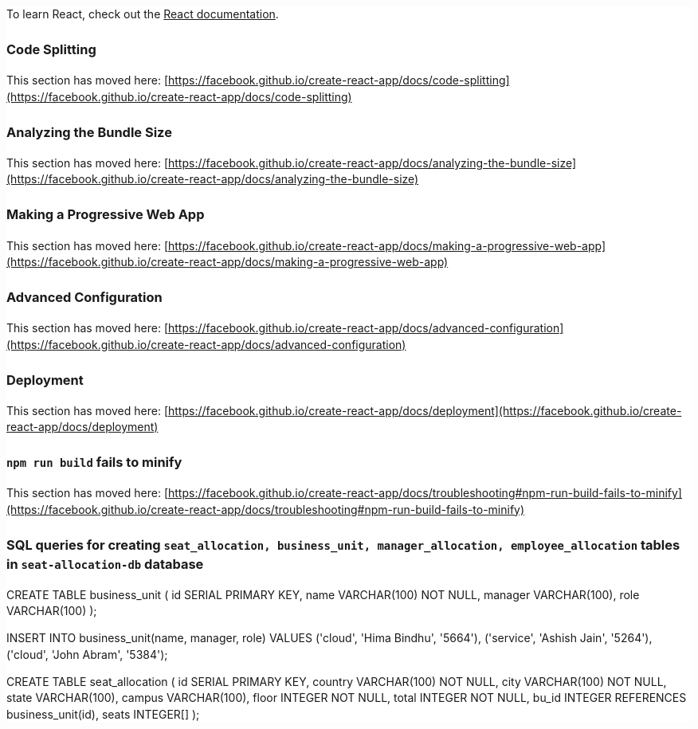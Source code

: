 To learn React, check out the [React documentation](https://reactjs.org/).

### Code Splitting

This section has moved here: [https://facebook.github.io/create-react-app/docs/code-splitting](https://facebook.github.io/create-react-app/docs/code-splitting)

### Analyzing the Bundle Size

This section has moved here: [https://facebook.github.io/create-react-app/docs/analyzing-the-bundle-size](https://facebook.github.io/create-react-app/docs/analyzing-the-bundle-size)

### Making a Progressive Web App

This section has moved here: [https://facebook.github.io/create-react-app/docs/making-a-progressive-web-app](https://facebook.github.io/create-react-app/docs/making-a-progressive-web-app)

### Advanced Configuration

This section has moved here: [https://facebook.github.io/create-react-app/docs/advanced-configuration](https://facebook.github.io/create-react-app/docs/advanced-configuration)

### Deployment

This section has moved here: [https://facebook.github.io/create-react-app/docs/deployment](https://facebook.github.io/create-react-app/docs/deployment)

### `npm run build` fails to minify

This section has moved here: [https://facebook.github.io/create-react-app/docs/troubleshooting#npm-run-build-fails-to-minify](https://facebook.github.io/create-react-app/docs/troubleshooting#npm-run-build-fails-to-minify)


### SQL queries for creating `seat_allocation, business_unit, manager_allocation, employee_allocation` tables in `seat-allocation-db` database
CREATE TABLE business_unit (
    id SERIAL PRIMARY KEY,
    name VARCHAR(100) NOT NULL,
    manager VARCHAR(100),
    role VARCHAR(100)
);

INSERT INTO business_unit(name, manager, role)
VALUES ('cloud', 'Hima Bindhu', '5664'),
		('service', 'Ashish Jain', '5264'),
		('cloud', 'John Abram', '5384');

CREATE TABLE seat_allocation (
    id SERIAL PRIMARY KEY,
    country VARCHAR(100) NOT NULL,
    city VARCHAR(100) NOT NULL,
    state VARCHAR(100),
	campus VARCHAR(100),
    floor INTEGER NOT NULL,
    total INTEGER NOT NULL,
    bu_id INTEGER REFERENCES business_unit(id),
    seats INTEGER[] 
);
